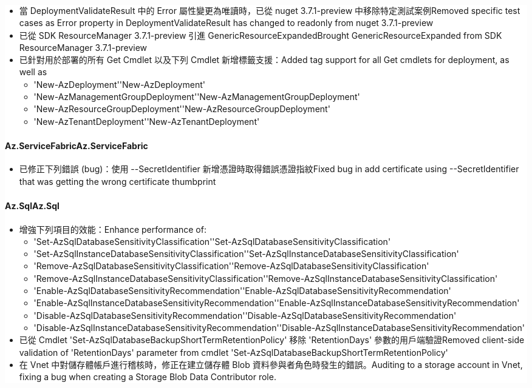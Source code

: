 * <span data-ttu-id="36b42-255">當 DeploymentValidateResult 中的 Error 屬性變更為唯讀時，已從 nuget 3.7.1-preview 中移除特定測試案例</span><span class="sxs-lookup"><span data-stu-id="36b42-255">Removed specific test cases as Error property in DeploymentValidateResult has changed to readonly from nuget 3.7.1-preview</span></span>
* <span data-ttu-id="36b42-256">已從 SDK ResourceManager 3.7.1-preview 引進 GenericResourceExpanded</span><span class="sxs-lookup"><span data-stu-id="36b42-256">Brought GenericResourceExpanded from SDK ResourceManager 3.7.1-preview</span></span>
* <span data-ttu-id="36b42-257">已針對用於部署的所有 Get Cmdlet 以及下列 Cmdlet 新增標籤支援：</span><span class="sxs-lookup"><span data-stu-id="36b42-257">Added tag support for all Get cmdlets for deployment, as well as</span></span>
    - <span data-ttu-id="36b42-258">'New-AzDeployment'</span><span class="sxs-lookup"><span data-stu-id="36b42-258">'New-AzDeployment'</span></span>
    - <span data-ttu-id="36b42-259">'New-AzManagementGroupDeployment'</span><span class="sxs-lookup"><span data-stu-id="36b42-259">'New-AzManagementGroupDeployment'</span></span>
    - <span data-ttu-id="36b42-260">'New-AzResourceGroupDeployment'</span><span class="sxs-lookup"><span data-stu-id="36b42-260">'New-AzResourceGroupDeployment'</span></span>
    - <span data-ttu-id="36b42-261">'New-AzTenantDeployment'</span><span class="sxs-lookup"><span data-stu-id="36b42-261">'New-AzTenantDeployment'</span></span>

#### <a name="azservicefabric"></a><span data-ttu-id="36b42-262">Az.ServiceFabric</span><span class="sxs-lookup"><span data-stu-id="36b42-262">Az.ServiceFabric</span></span>
* <span data-ttu-id="36b42-263">已修正下列錯誤 (bug)：使用 --SecretIdentifier 新增憑證時取得錯誤憑證指紋</span><span class="sxs-lookup"><span data-stu-id="36b42-263">Fixed bug in add certificate using --SecretIdentifier that was getting the wrong certificate thumbprint</span></span>

#### <a name="azsql"></a><span data-ttu-id="36b42-264">Az.Sql</span><span class="sxs-lookup"><span data-stu-id="36b42-264">Az.Sql</span></span>
* <span data-ttu-id="36b42-265">增強下列項目的效能：</span><span class="sxs-lookup"><span data-stu-id="36b42-265">Enhance performance of:</span></span>
    - <span data-ttu-id="36b42-266">'Set-AzSqlDatabaseSensitivityClassification'</span><span class="sxs-lookup"><span data-stu-id="36b42-266">'Set-AzSqlDatabaseSensitivityClassification'</span></span>
    - <span data-ttu-id="36b42-267">'Set-AzSqlInstanceDatabaseSensitivityClassification'</span><span class="sxs-lookup"><span data-stu-id="36b42-267">'Set-AzSqlInstanceDatabaseSensitivityClassification'</span></span>
    - <span data-ttu-id="36b42-268">'Remove-AzSqlDatabaseSensitivityClassification'</span><span class="sxs-lookup"><span data-stu-id="36b42-268">'Remove-AzSqlDatabaseSensitivityClassification'</span></span>
    - <span data-ttu-id="36b42-269">'Remove-AzSqlInstanceDatabaseSensitivityClassification'</span><span class="sxs-lookup"><span data-stu-id="36b42-269">'Remove-AzSqlInstanceDatabaseSensitivityClassification'</span></span>
    - <span data-ttu-id="36b42-270">'Enable-AzSqlDatabaseSensitivityRecommendation'</span><span class="sxs-lookup"><span data-stu-id="36b42-270">'Enable-AzSqlDatabaseSensitivityRecommendation'</span></span>
    - <span data-ttu-id="36b42-271">'Enable-AzSqlInstanceDatabaseSensitivityRecommendation'</span><span class="sxs-lookup"><span data-stu-id="36b42-271">'Enable-AzSqlInstanceDatabaseSensitivityRecommendation'</span></span>
    - <span data-ttu-id="36b42-272">'Disable-AzSqlDatabaseSensitivityRecommendation'</span><span class="sxs-lookup"><span data-stu-id="36b42-272">'Disable-AzSqlDatabaseSensitivityRecommendation'</span></span>
    - <span data-ttu-id="36b42-273">'Disable-AzSqlInstanceDatabaseSensitivityRecommendation'</span><span class="sxs-lookup"><span data-stu-id="36b42-273">'Disable-AzSqlInstanceDatabaseSensitivityRecommendation'</span></span>
* <span data-ttu-id="36b42-274">已從 Cmdlet 'Set-AzSqlDatabaseBackupShortTermRetentionPolicy' 移除 'RetentionDays' 參數的用戶端驗證</span><span class="sxs-lookup"><span data-stu-id="36b42-274">Removed client-side validation of 'RetentionDays' parameter from cmdlet 'Set-AzSqlDatabaseBackupShortTermRetentionPolicy'</span></span>
* <span data-ttu-id="36b42-275">在 Vnet 中對儲存體帳戶進行稽核時，修正在建立儲存體 Blob 資料參與者角色時發生的錯誤。</span><span class="sxs-lookup"><span data-stu-id="36b42-275">Auditing to a storage account in Vnet, fixing a bug when creating a Storage Blob Data Contributor role.</span></span>
